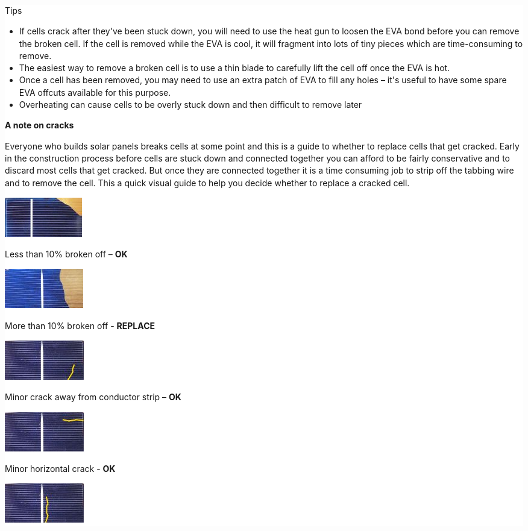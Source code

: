 Tips 

- If cells crack after they've been stuck down, you will need to use the heat gun to loosen the EVA bond before you can remove the broken cell. If the cell is removed while the EVA is cool, it will fragment into lots of tiny pieces which are time-consuming to remove.
- The easiest way to remove a broken cell is to use a thin blade to carefully lift the cell off once the EVA is hot.
- Once a cell has been removed, you may need to use an extra patch of EVA to fill any holes – it's useful to have some spare EVA offcuts available for this purpose.
- Overheating can cause cells to be overly stuck down and then difficult to remove later

**A note on cracks**

Everyone who builds solar panels breaks cells at some point and this is a guide to whether to replace cells that get cracked. Early in the construction process before cells are stuck down and connected together you can afford to be fairly conservative and to discard most cells that get cracked. But once they are connected together it is a time consuming job to strip off the tabbing wire and to remove the cell. This a quick visual guide to help you decide whether to replace a cracked cell.

![Image](../../Images/image_3_13_(less_than_10_percent).png)

Less than 10\% broken off – **OK**

![Image](../../Images/image_3_14_(more_than_10_percent).png)

More than 10\% broken off - **REPLACE**

![Image](../../Images/image_3_15_(minor_crack_away_from_strip).png)

Minor crack away from conductor strip – **OK**

![Image](../../Images/image_3_16_(minor_horizontal_crack).png)

Minor horizontal crack - **OK**

![Image](../../Images/image_3_17_(long_crack_parallel).png)
